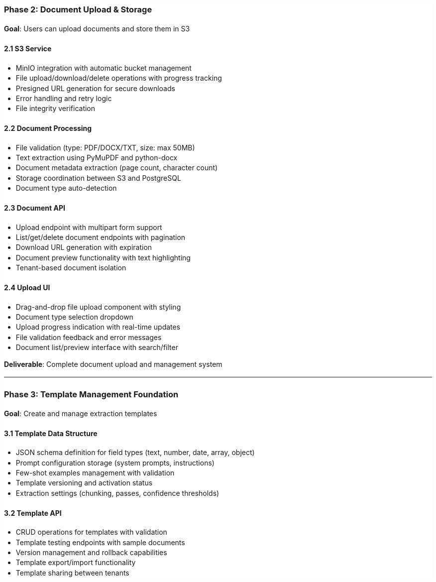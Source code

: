 ### Phase 2: Document Upload & Storage
**Goal**: Users can upload documents and store them in S3

#### 2.1 S3 Service
- MinIO integration with automatic bucket management
- File upload/download/delete operations with progress tracking
- Presigned URL generation for secure downloads
- Error handling and retry logic
- File integrity verification

#### 2.2 Document Processing
- File validation (type: PDF/DOCX/TXT, size: max 50MB)
- Text extraction using PyMuPDF and python-docx
- Document metadata extraction (page count, character count)
- Storage coordination between S3 and PostgreSQL
- Document type auto-detection

#### 2.3 Document API
- Upload endpoint with multipart form support
- List/get/delete document endpoints with pagination
- Download URL generation with expiration
- Document preview functionality with text highlighting
- Tenant-based document isolation

#### 2.4 Upload UI
- Drag-and-drop file upload component with styling
- Document type selection dropdown
- Upload progress indication with real-time updates
- File validation feedback and error messages
- Document list/preview interface with search/filter

**Deliverable**: Complete document upload and management system

---

### Phase 3: Template Management Foundation
**Goal**: Create and manage extraction templates

#### 3.1 Template Data Structure
- JSON schema definition for field types (text, number, date, array, object)
- Prompt configuration storage (system prompts, instructions)
- Few-shot examples management with validation
- Template versioning and activation status
- Extraction settings (chunking, passes, confidence thresholds)

#### 3.2 Template API
- CRUD operations for templates with validation
- Template testing endpoints with sample documents
- Version management and rollback capabilities
- Template export/import functionality
- Template sharing between tenants

